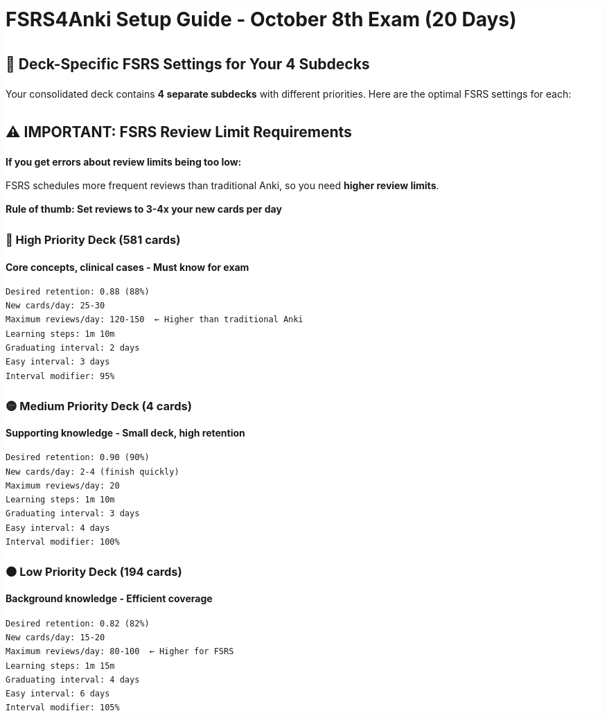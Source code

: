 # FSRS4Anki Setup Guide - October 8th Exam (20 Days)

## 🎯 Deck-Specific FSRS Settings for Your 4 Subdecks

Your consolidated deck contains **4 separate subdecks** with different priorities. Here are the optimal FSRS settings for each:

## ⚠️ IMPORTANT: FSRS Review Limit Requirements

**If you get errors about review limits being too low:**

FSRS schedules more frequent reviews than traditional Anki, so you need **higher review limits**.

**Rule of thumb: Set reviews to 3-4x your new cards per day**

### 🔴 High Priority Deck (581 cards)
**Core concepts, clinical cases - Must know for exam**
```
Desired retention: 0.88 (88%)
New cards/day: 25-30
Maximum reviews/day: 120-150  ← Higher than traditional Anki
Learning steps: 1m 10m 
Graduating interval: 2 days
Easy interval: 3 days
Interval modifier: 95%
```

### 🟡 Medium Priority Deck (4 cards)
**Supporting knowledge - Small deck, high retention**
```
Desired retention: 0.90 (90%)
New cards/day: 2-4 (finish quickly)
Maximum reviews/day: 20
Learning steps: 1m 10m
Graduating interval: 3 days
Easy interval: 4 days
Interval modifier: 100%
```

### ⚫ Low Priority Deck (194 cards)
**Background knowledge - Efficient coverage**
```
Desired retention: 0.82 (82%)
New cards/day: 15-20
Maximum reviews/day: 80-100  ← Higher for FSRS
Learning steps: 1m 15m
Graduating interval: 4 days
Easy interval: 6 days
Interval modifier: 105%
```
